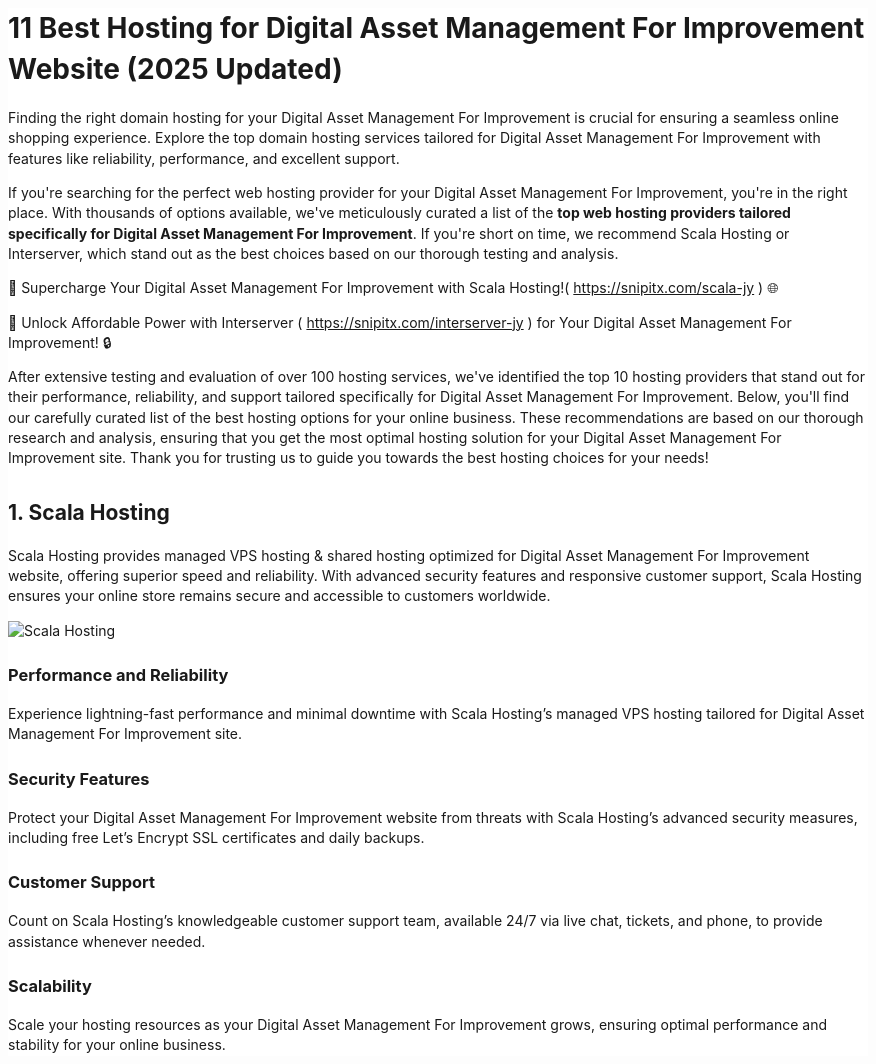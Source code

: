 # 11 Best Hosting for Digital Asset Management For Improvement Website (2025 Updated)

Finding the right domain hosting for your Digital Asset Management For Improvement is crucial for ensuring a seamless online shopping experience. Explore the top domain hosting services tailored for Digital Asset Management For Improvement with features like reliability, performance, and excellent support.

If you're searching for the perfect web hosting provider for your Digital Asset Management For Improvement, you're in the right place. With thousands of options available, we've meticulously curated a list of the **top web hosting providers tailored specifically for Digital Asset Management For Improvement**. If you're short on time, we recommend Scala Hosting or Interserver, which stand out as the best choices based on our thorough testing and analysis.

🚀 Supercharge Your Digital Asset Management For Improvement with Scala Hosting!( https://snipitx.com/scala-jy ) 🌐 

💸 Unlock Affordable Power with Interserver ( https://snipitx.com/interserver-jy ) for Your Digital Asset Management For Improvement! 🔒

After extensive testing and evaluation of over 100 hosting services, we've identified the top 10 hosting providers that stand out for their performance, reliability, and support tailored specifically for Digital Asset Management For Improvement. Below, you'll find our carefully curated list of the best hosting options for your online business. These recommendations are based on our thorough research and analysis, ensuring that you get the most optimal hosting solution for your Digital Asset Management For Improvement site. Thank you for trusting us to guide you towards the best hosting choices for your needs!

## 1. Scala Hosting

Scala Hosting provides managed VPS hosting & shared hosting optimized for Digital Asset Management For Improvement website, offering superior speed and reliability. With advanced security features and responsive customer support, Scala Hosting ensures your online store remains secure and accessible to customers worldwide.

![Scala Hosting](https://i.imgur.com/uJ5JIK3.png "Scala Web Hosting")

### Performance and Reliability
Experience lightning-fast performance and minimal downtime with Scala Hosting’s managed VPS hosting tailored for Digital Asset Management For Improvement site.

### Security Features
Protect your Digital Asset Management For Improvement website from threats with Scala Hosting’s advanced security measures, including free Let’s Encrypt SSL certificates and daily backups.

### Customer Support
Count on Scala Hosting’s knowledgeable customer support team, available 24/7 via live chat, tickets, and phone, to provide assistance whenever needed.

### Scalability
Scale your hosting resources as your Digital Asset Management For Improvement grows, ensuring optimal performance and stability for your online business.
